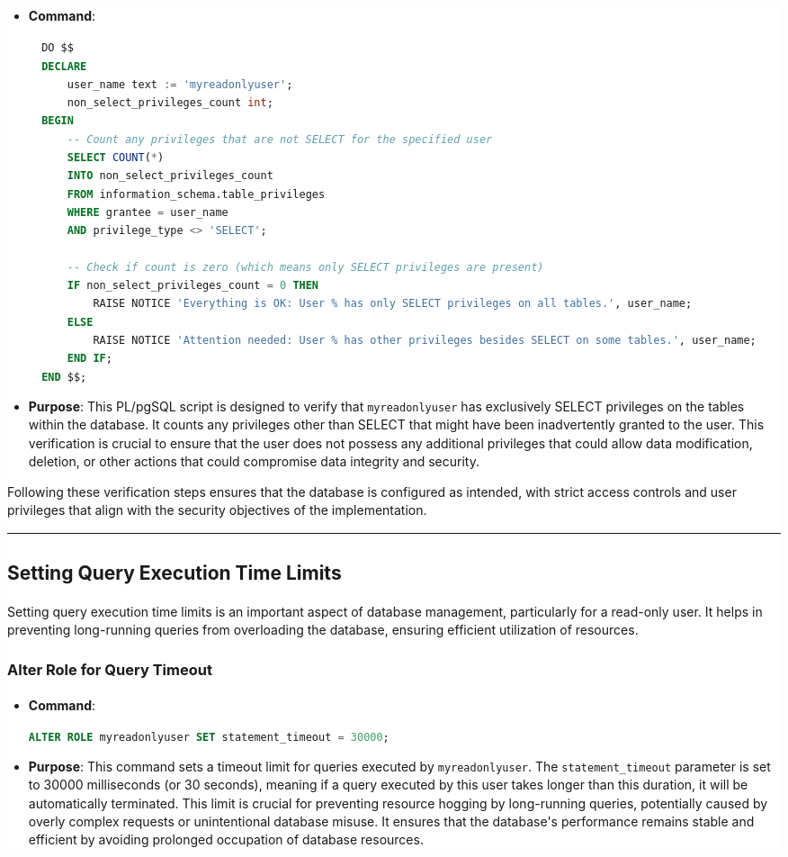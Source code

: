 -   **Command**:

    ```sql
      DO $$
      DECLARE
          user_name text := 'myreadonlyuser';
          non_select_privileges_count int;
      BEGIN
          -- Count any privileges that are not SELECT for the specified user
          SELECT COUNT(*)
          INTO non_select_privileges_count
          FROM information_schema.table_privileges
          WHERE grantee = user_name
          AND privilege_type <> 'SELECT';

          -- Check if count is zero (which means only SELECT privileges are present)
          IF non_select_privileges_count = 0 THEN
              RAISE NOTICE 'Everything is OK: User % has only SELECT privileges on all tables.', user_name;
          ELSE
              RAISE NOTICE 'Attention needed: User % has other privileges besides SELECT on some tables.', user_name;
          END IF;
      END $$;
    ```

-   **Purpose**: This PL/pgSQL script is designed to verify that `myreadonlyuser` has exclusively SELECT privileges on the tables within the database. It counts any privileges other than SELECT that might have been inadvertently granted to the user. This verification is crucial to ensure that the user does not possess any additional privileges that could allow data modification, deletion, or other actions that could compromise data integrity and security.

Following these verification steps ensures that the database is configured as intended, with strict access controls and user privileges that align with the security objectives of the implementation.

---

## Setting Query Execution Time Limits

Setting query execution time limits is an important aspect of database management, particularly for a read-only user. It helps in preventing long-running queries from overloading the database, ensuring efficient utilization of resources.

### Alter Role for Query Timeout

-   **Command**:
    ```sql
    ALTER ROLE myreadonlyuser SET statement_timeout = 30000;
    ```
-   **Purpose**: This command sets a timeout limit for queries executed by `myreadonlyuser`. The `statement_timeout` parameter is set to 30000 milliseconds (or 30 seconds), meaning if a query executed by this user takes longer than this duration, it will be automatically terminated. This limit is crucial for preventing resource hogging by long-running queries, potentially caused by overly complex requests or unintentional database misuse. It ensures that the database's performance remains stable and efficient by avoiding prolonged occupation of database resources.
